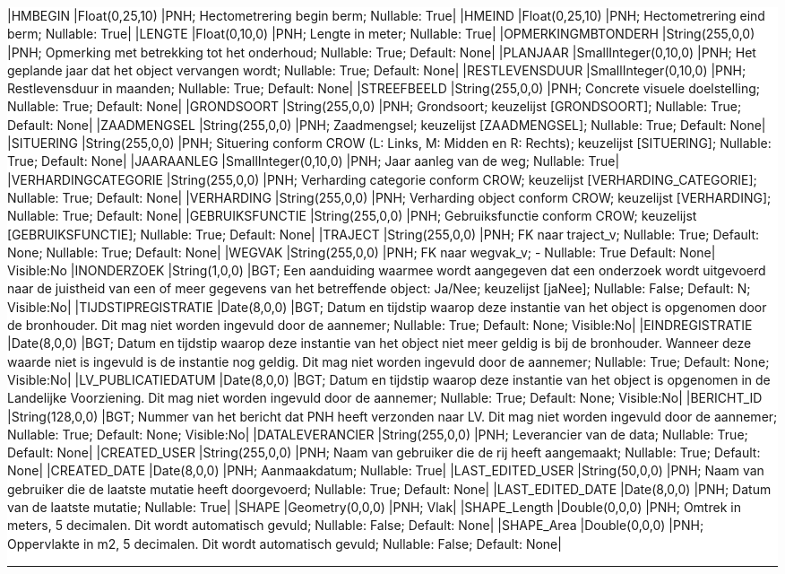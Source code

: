 |HMBEGIN                            |Float(0,25,10)            |PNH; Hectometrering begin berm; Nullable: True|
|HMEIND                             |Float(0,25,10)            |PNH; Hectometrering eind berm; Nullable: True|
|LENGTE                             |Float(0,10,0)             |PNH; Lengte in meter; Nullable: True|
|OPMERKINGMBTONDERH                 |String(255,0,0)           |PNH; Opmerking met betrekking tot het onderhoud; Nullable: True; Default: None|
|PLANJAAR                           |SmallInteger(0,10,0)      |PNH; Het geplande jaar dat het object vervangen wordt; Nullable: True; Default: None|
|RESTLEVENSDUUR                     |SmallInteger(0,10,0)      |PNH; Restlevensduur in maanden; Nullable: True; Default: None|
|STREEFBEELD                        |String(255,0,0)           |PNH; Concrete visuele doelstelling; Nullable: True; Default: None|
|GRONDSOORT                         |String(255,0,0)           |PNH; Grondsoort; keuzelijst [GRONDSOORT]; Nullable: True; Default: None|
|ZAADMENGSEL                        |String(255,0,0)           |PNH; Zaadmengsel; keuzelijst [ZAADMENGSEL]; Nullable: True; Default: None|
|SITUERING                          |String(255,0,0)           |PNH; Situering conform CROW (L: Links, M: Midden en R: Rechts); keuzelijst [SITUERING]; Nullable: True; Default: None|
|JAARAANLEG                         |SmallInteger(0,10,0)      |PNH; Jaar aanleg van de weg; Nullable: True|
|VERHARDINGCATEGORIE                |String(255,0,0)           |PNH; Verharding categorie conform CROW; keuzelijst [VERHARDING_CATEGORIE]; Nullable: True; Default: None|
|VERHARDING                         |String(255,0,0)           |PNH; Verharding object conform CROW; keuzelijst [VERHARDING]; Nullable: True; Default: None|
|GEBRUIKSFUNCTIE                    |String(255,0,0)           |PNH; Gebruiksfunctie conform CROW; keuzelijst [GEBRUIKSFUNCTIE]; Nullable: True; Default: None|
|TRAJECT                            |String(255,0,0)           |PNH; FK naar traject_v; Nullable: True; Default: None; Nullable: True; Default: None|
|WEGVAK                             |String(255,0,0)           |PNH; FK naar wegvak_v; - Nullable: True Default: None| Visible:No
|INONDERZOEK                        |String(1,0,0)             |BGT; Een aanduiding waarmee wordt aangegeven dat een onderzoek wordt uitgevoerd naar de juistheid van een of meer gegevens van het betreffende object: Ja/Nee; keuzelijst [jaNee]; Nullable: False; Default: N; Visible:No|
|TIJDSTIPREGISTRATIE                |Date(8,0,0)               |BGT; Datum en tijdstip waarop deze instantie van het object is opgenomen door de bronhouder. Dit mag niet worden ingevuld door de aannemer; Nullable: True; Default: None; Visible:No|
|EINDREGISTRATIE                    |Date(8,0,0)               |BGT; Datum en tijdstip waarop deze instantie van het object niet meer geldig is bij de bronhouder. Wanneer deze waarde niet is ingevuld is de instantie nog geldig. Dit mag niet worden ingevuld door de aannemer; Nullable: True; Default: None; Visible:No|
|LV_PUBLICATIEDATUM                 |Date(8,0,0)               |BGT; Datum en tijdstip waarop deze instantie van het object is opgenomen in de Landelijke Voorziening. Dit mag niet worden ingevuld door de aannemer; Nullable: True; Default: None; Visible:No|
|BERICHT_ID                         |String(128,0,0)           |BGT; Nummer van het bericht dat PNH heeft verzonden naar LV. Dit mag niet worden ingevuld door de aannemer; Nullable: True; Default: None; Visible:No|
|DATALEVERANCIER                    |String(255,0,0)           |PNH; Leverancier van de data; Nullable: True; Default: None|
|CREATED_USER                       |String(255,0,0)           |PNH; Naam van gebruiker die de rij heeft aangemaakt; Nullable: True; Default: None|
|CREATED_DATE                       |Date(8,0,0)               |PNH; Aanmaakdatum; Nullable: True|
|LAST_EDITED_USER                   |String(50,0,0)            |PNH; Naam van gebruiker die de laatste mutatie heeft doorgevoerd; Nullable: True; Default: None|
|LAST_EDITED_DATE                   |Date(8,0,0)               |PNH; Datum van de laatste mutatie; Nullable: True|
|SHAPE                              |Geometry(0,0,0)           |PNH; Vlak|
|SHAPE_Length                       |Double(0,0,0)             |PNH; Omtrek in meters, 5 decimalen. Dit wordt automatisch gevuld; Nullable: False; Default: None|
|SHAPE_Area                         |Double(0,0,0)             |PNH; Oppervlakte in m2, 5 decimalen. Dit wordt automatisch gevuld; Nullable: False; Default: None|


***
